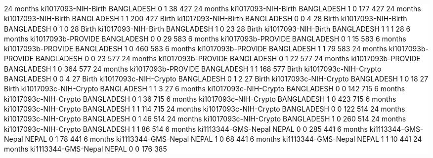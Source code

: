24 months   ki1017093-NIH-Birth        BANGLADESH                     0                 1       38     427
24 months   ki1017093-NIH-Birth        BANGLADESH                     1                 0      177     427
24 months   ki1017093-NIH-Birth        BANGLADESH                     1                 1      200     427
Birth       ki1017093-NIH-Birth        BANGLADESH                     0                 0        4      28
Birth       ki1017093-NIH-Birth        BANGLADESH                     0                 1        0      28
Birth       ki1017093-NIH-Birth        BANGLADESH                     1                 0       23      28
Birth       ki1017093-NIH-Birth        BANGLADESH                     1                 1        1      28
6 months    ki1017093b-PROVIDE         BANGLADESH                     0                 0       29     583
6 months    ki1017093b-PROVIDE         BANGLADESH                     0                 1       15     583
6 months    ki1017093b-PROVIDE         BANGLADESH                     1                 0      460     583
6 months    ki1017093b-PROVIDE         BANGLADESH                     1                 1       79     583
24 months   ki1017093b-PROVIDE         BANGLADESH                     0                 0       23     577
24 months   ki1017093b-PROVIDE         BANGLADESH                     0                 1       22     577
24 months   ki1017093b-PROVIDE         BANGLADESH                     1                 0      364     577
24 months   ki1017093b-PROVIDE         BANGLADESH                     1                 1      168     577
Birth       ki1017093c-NIH-Crypto      BANGLADESH                     0                 0        4      27
Birth       ki1017093c-NIH-Crypto      BANGLADESH                     0                 1        2      27
Birth       ki1017093c-NIH-Crypto      BANGLADESH                     1                 0       18      27
Birth       ki1017093c-NIH-Crypto      BANGLADESH                     1                 1        3      27
6 months    ki1017093c-NIH-Crypto      BANGLADESH                     0                 0      142     715
6 months    ki1017093c-NIH-Crypto      BANGLADESH                     0                 1       36     715
6 months    ki1017093c-NIH-Crypto      BANGLADESH                     1                 0      423     715
6 months    ki1017093c-NIH-Crypto      BANGLADESH                     1                 1      114     715
24 months   ki1017093c-NIH-Crypto      BANGLADESH                     0                 0      122     514
24 months   ki1017093c-NIH-Crypto      BANGLADESH                     0                 1       46     514
24 months   ki1017093c-NIH-Crypto      BANGLADESH                     1                 0      260     514
24 months   ki1017093c-NIH-Crypto      BANGLADESH                     1                 1       86     514
6 months    ki1113344-GMS-Nepal        NEPAL                          0                 0      285     441
6 months    ki1113344-GMS-Nepal        NEPAL                          0                 1       78     441
6 months    ki1113344-GMS-Nepal        NEPAL                          1                 0       68     441
6 months    ki1113344-GMS-Nepal        NEPAL                          1                 1       10     441
24 months   ki1113344-GMS-Nepal        NEPAL                          0                 0      176     385